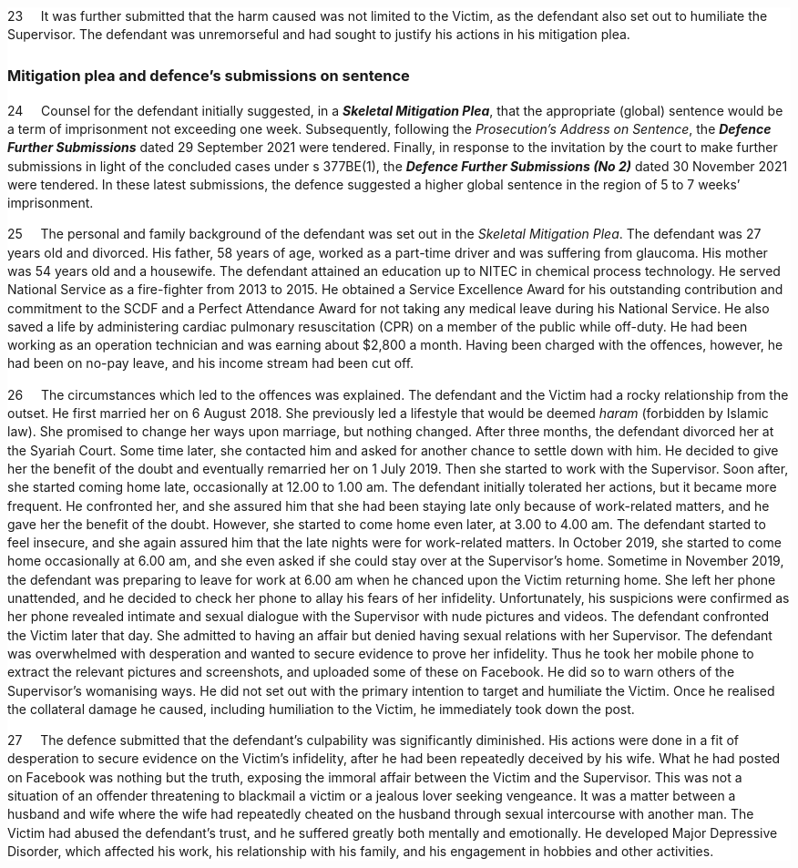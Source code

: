 23     It was further submitted that the harm caused was not limited to the Victim, as the defendant also set out to humiliate the Supervisor. The defendant was unremorseful and had sought to justify his actions in his mitigation plea.

### Mitigation plea and defence’s submissions on sentence

24     Counsel for the defendant initially suggested, in a **_Skeletal Mitigation Plea_**, that the appropriate (global) sentence would be a term of imprisonment not exceeding one week. Subsequently, following the _Prosecution’s Address on Sentence_, the **_Defence Further Submissions_** dated 29 September 2021 were tendered. Finally, in response to the invitation by the court to make further submissions in light of the concluded cases under s 377BE(1), the **_Defence Further Submissions (No 2)_** dated 30 November 2021 were tendered. In these latest submissions, the defence suggested a higher global sentence in the region of 5 to 7 weeks’ imprisonment.

25     The personal and family background of the defendant was set out in the _Skeletal Mitigation Plea_. The defendant was 27 years old and divorced. His father, 58 years of age, worked as a part-time driver and was suffering from glaucoma. His mother was 54 years old and a housewife. The defendant attained an education up to NITEC in chemical process technology. He served National Service as a fire-fighter from 2013 to 2015. He obtained a Service Excellence Award for his outstanding contribution and commitment to the SCDF and a Perfect Attendance Award for not taking any medical leave during his National Service. He also saved a life by administering cardiac pulmonary resuscitation (CPR) on a member of the public while off-duty. He had been working as an operation technician and was earning about $2,800 a month. Having been charged with the offences, however, he had been on no-pay leave, and his income stream had been cut off.

26     The circumstances which led to the offences was explained. The defendant and the Victim had a rocky relationship from the outset. He first married her on 6 August 2018. She previously led a lifestyle that would be deemed _haram_ (forbidden by Islamic law). She promised to change her ways upon marriage, but nothing changed. After three months, the defendant divorced her at the Syariah Court. Some time later, she contacted him and asked for another chance to settle down with him. He decided to give her the benefit of the doubt and eventually remarried her on 1 July 2019. Then she started to work with the Supervisor. Soon after, she started coming home late, occasionally at 12.00 to 1.00 am. The defendant initially tolerated her actions, but it became more frequent. He confronted her, and she assured him that she had been staying late only because of work-related matters, and he gave her the benefit of the doubt. However, she started to come home even later, at 3.00 to 4.00 am. The defendant started to feel insecure, and she again assured him that the late nights were for work-related matters. In October 2019, she started to come home occasionally at 6.00 am, and she even asked if she could stay over at the Supervisor’s home. Sometime in November 2019, the defendant was preparing to leave for work at 6.00 am when he chanced upon the Victim returning home. She left her phone unattended, and he decided to check her phone to allay his fears of her infidelity. Unfortunately, his suspicions were confirmed as her phone revealed intimate and sexual dialogue with the Supervisor with nude pictures and videos. The defendant confronted the Victim later that day. She admitted to having an affair but denied having sexual relations with her Supervisor. The defendant was overwhelmed with desperation and wanted to secure evidence to prove her infidelity. Thus he took her mobile phone to extract the relevant pictures and screenshots, and uploaded some of these on Facebook. He did so to warn others of the Supervisor’s womanising ways. He did not set out with the primary intention to target and humiliate the Victim. Once he realised the collateral damage he caused, including humiliation to the Victim, he immediately took down the post.

27     The defence submitted that the defendant’s culpability was significantly diminished. His actions were done in a fit of desperation to secure evidence on the Victim’s infidelity, after he had been repeatedly deceived by his wife. What he had posted on Facebook was nothing but the truth, exposing the immoral affair between the Victim and the Supervisor. This was not a situation of an offender threatening to blackmail a victim or a jealous lover seeking vengeance. It was a matter between a husband and wife where the wife had repeatedly cheated on the husband through sexual intercourse with another man. The Victim had abused the defendant’s trust, and he suffered greatly both mentally and emotionally. He developed Major Depressive Disorder, which affected his work, his relationship with his family, and his engagement in hobbies and other activities.
